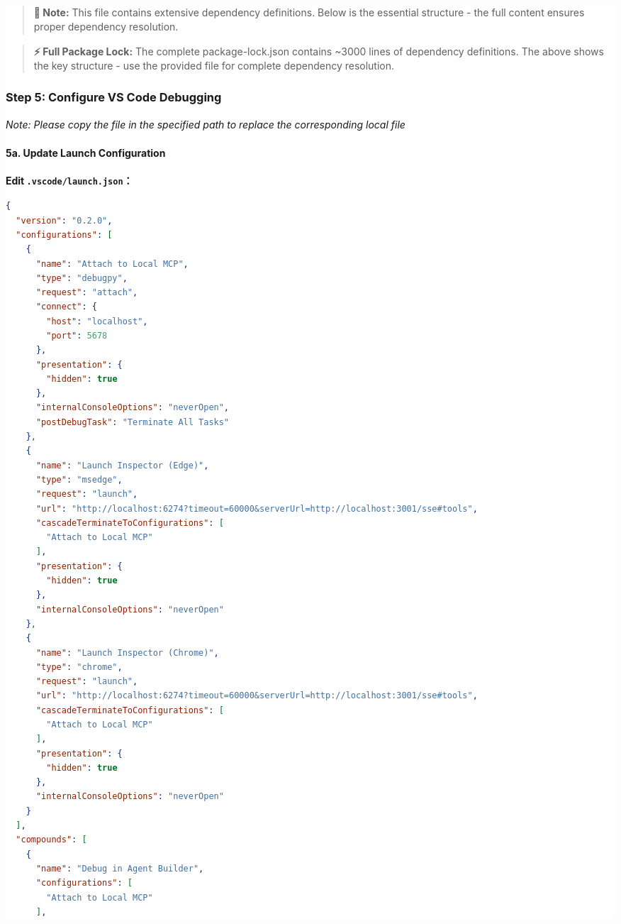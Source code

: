 > **📝 Note:** This file contains extensive dependency definitions. Below is the essential structure - the full content ensures proper dependency resolution.


> **⚡ Full Package Lock:** The complete package-lock.json contains ~3000 lines of dependency definitions. The above shows the key structure - use the provided file for complete dependency resolution.

### Step 5: Configure VS Code Debugging

*Note: Please copy the file in the specified path to replace the corresponding local file*

#### 5a. Update Launch Configuration

**Edit `.vscode/launch.json`：**

```json
{
  "version": "0.2.0",
  "configurations": [
    {
      "name": "Attach to Local MCP",
      "type": "debugpy",
      "request": "attach",
      "connect": {
        "host": "localhost",
        "port": 5678
      },
      "presentation": {
        "hidden": true
      },
      "internalConsoleOptions": "neverOpen",
      "postDebugTask": "Terminate All Tasks"
    },
    {
      "name": "Launch Inspector (Edge)",
      "type": "msedge",
      "request": "launch",
      "url": "http://localhost:6274?timeout=60000&serverUrl=http://localhost:3001/sse#tools",
      "cascadeTerminateToConfigurations": [
        "Attach to Local MCP"
      ],
      "presentation": {
        "hidden": true
      },
      "internalConsoleOptions": "neverOpen"
    },
    {
      "name": "Launch Inspector (Chrome)",
      "type": "chrome",
      "request": "launch",
      "url": "http://localhost:6274?timeout=60000&serverUrl=http://localhost:3001/sse#tools",
      "cascadeTerminateToConfigurations": [
        "Attach to Local MCP"
      ],
      "presentation": {
        "hidden": true
      },
      "internalConsoleOptions": "neverOpen"
    }
  ],
  "compounds": [
    {
      "name": "Debug in Agent Builder",
      "configurations": [
        "Attach to Local MCP"
      ],
```